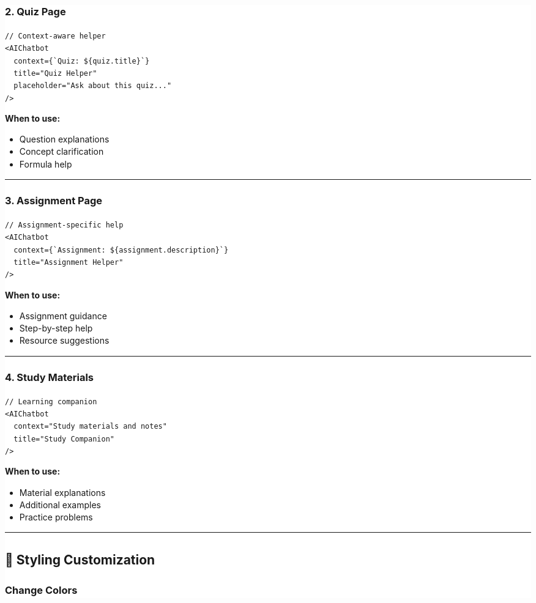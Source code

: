 
### 2. Quiz Page
```tsx
// Context-aware helper
<AIChatbot 
  context={`Quiz: ${quiz.title}`}
  title="Quiz Helper"
  placeholder="Ask about this quiz..."
/>
```

**When to use:**
- Question explanations
- Concept clarification
- Formula help

---

### 3. Assignment Page
```tsx
// Assignment-specific help
<AIChatbot 
  context={`Assignment: ${assignment.description}`}
  title="Assignment Helper"
/>
```

**When to use:**
- Assignment guidance
- Step-by-step help
- Resource suggestions

---

### 4. Study Materials
```tsx
// Learning companion
<AIChatbot 
  context="Study materials and notes"
  title="Study Companion"
/>
```

**When to use:**
- Material explanations
- Additional examples
- Practice problems

---

## 🎨 Styling Customization

### Change Colors
